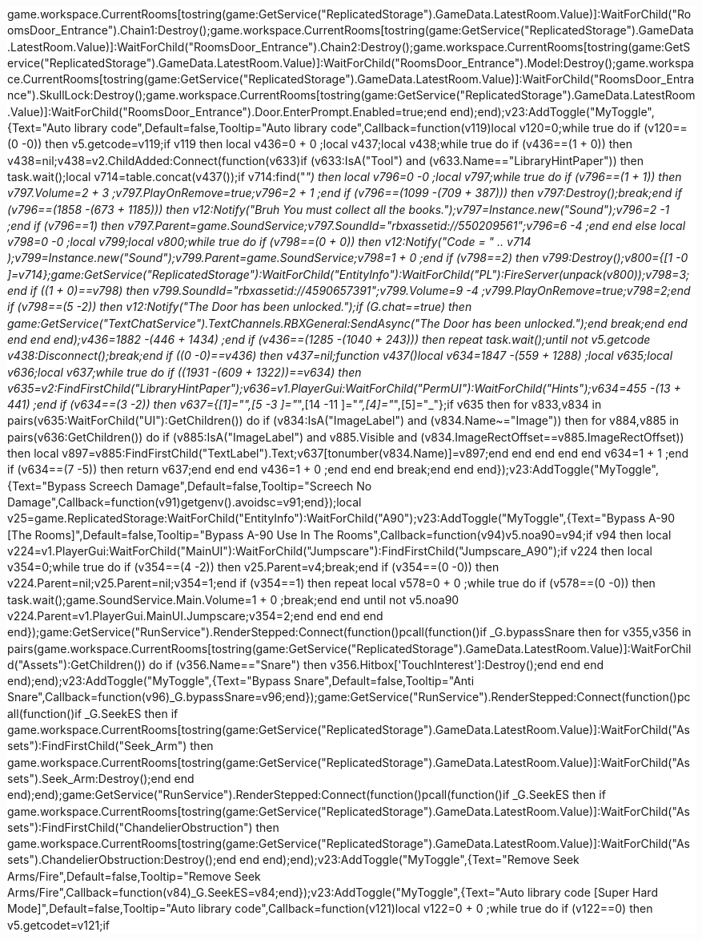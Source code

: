game.workspace.CurrentRooms[tostring(game:GetService("ReplicatedStorage").GameData.LatestRoom.Value)]:WaitForChild("RoomsDoor_Entrance").Chain1:Destroy();game.workspace.CurrentRooms[tostring(game:GetService("ReplicatedStorage").GameData.LatestRoom.Value)]:WaitForChild("RoomsDoor_Entrance").Chain2:Destroy();game.workspace.CurrentRooms[tostring(game:GetService("ReplicatedStorage").GameData.LatestRoom.Value)]:WaitForChild("RoomsDoor_Entrance").Model:Destroy();game.workspace.CurrentRooms[tostring(game:GetService("ReplicatedStorage").GameData.LatestRoom.Value)]:WaitForChild("RoomsDoor_Entrance").SkullLock:Destroy();game.workspace.CurrentRooms[tostring(game:GetService("ReplicatedStorage").GameData.LatestRoom.Value)]:WaitForChild("RoomsDoor_Entrance").Door.EnterPrompt.Enabled=true;end end);end);v23:AddToggle("MyToggle",{Text="Auto library code",Default=false,Tooltip="Auto library code",Callback=function(v119)local v120=0;while true do if (v120==(0 -0)) then v5.getcode=v119;if v119 then local v436=0 + 0 ;local v437;local v438;while true do if (v436==(1 + 0)) then v438=nil;v438=v2.ChildAdded:Connect(function(v633)if (v633:IsA("Tool") and (v633.Name=="LibraryHintPaper")) then task.wait();local v714=table.concat(v437());if v714:find("_") then local v796=0 -0 ;local v797;while true do if (v796==(1 + 1)) then v797.Volume=2 + 3 ;v797.PlayOnRemove=true;v796=2 + 1 ;end if (v796==(1099 -(709 + 387))) then v797:Destroy();break;end if (v796==(1858 -(673 + 1185))) then v12:Notify("Bruh You must collect all the books.");v797=Instance.new("Sound");v796=2 -1 ;end if (v796==1) then v797.Parent=game.SoundService;v797.SoundId="rbxassetid://550209561";v796=6 -4 ;end end else local v798=0 -0 ;local v799;local v800;while true do if (v798==(0 + 0)) then v12:Notify("Code = "   .. v714 );v799=Instance.new("Sound");v799.Parent=game.SoundService;v798=1 + 0 ;end if (v798==2) then v799:Destroy();v800={[1 -0 ]=v714};game:GetService("ReplicatedStorage"):WaitForChild("EntityInfo"):WaitForChild("PL"):FireServer(unpack(v800));v798=3;end if ((1 + 0)==v798) then v799.SoundId="rbxassetid://4590657391";v799.Volume=9 -4 ;v799.PlayOnRemove=true;v798=2;end if (v798==(5 -2)) then v12:Notify("The Door has been unlocked.");if (_G.chat==true) then game:GetService("TextChatService").TextChannels.RBXGeneral:SendAsync("The Door has been unlocked.");end break;end end end end end);v436=1882 -(446 + 1434) ;end if (v436==(1285 -(1040 + 243))) then repeat task.wait();until  not v5.getcode v438:Disconnect();break;end if ((0 -0)==v436) then v437=nil;function v437()local v634=1847 -(559 + 1288) ;local v635;local v636;local v637;while true do if ((1931 -(609 + 1322))==v634) then v635=v2:FindFirstChild("LibraryHintPaper");v636=v1.PlayerGui:WaitForChild("PermUI"):WaitForChild("Hints");v634=455 -(13 + 441) ;end if (v634==(3 -2)) then v637={[1]="_",[5 -3 ]="_",[14 -11 ]="_",[4]="_",[5]="_"};if v635 then for v833,v834 in pairs(v635:WaitForChild("UI"):GetChildren()) do if (v834:IsA("ImageLabel") and (v834.Name~="Image")) then for v884,v885 in pairs(v636:GetChildren()) do if (v885:IsA("ImageLabel") and v885.Visible and (v834.ImageRectOffset==v885.ImageRectOffset)) then local v897=v885:FindFirstChild("TextLabel").Text;v637[tonumber(v834.Name)]=v897;end end end end end v634=1 + 1 ;end if (v634==(7 -5)) then return v637;end end end v436=1 + 0 ;end end end break;end end end});v23:AddToggle("MyToggle",{Text="Bypass Screech Damage",Default=false,Tooltip="Screech No Damage",Callback=function(v91)getgenv().avoidsc=v91;end});local v25=game.ReplicatedStorage:WaitForChild("EntityInfo"):WaitForChild("A90");v23:AddToggle("MyToggle",{Text="Bypass A-90 [The Rooms]",Default=false,Tooltip="Bypass A-90 Use In The Rooms",Callback=function(v94)v5.noa90=v94;if v94 then local v224=v1.PlayerGui:WaitForChild("MainUI"):WaitForChild("Jumpscare"):FindFirstChild("Jumpscare_A90");if v224 then local v354=0;while true do if (v354==(4 -2)) then v25.Parent=v4;break;end if (v354==(0 -0)) then v224.Parent=nil;v25.Parent=nil;v354=1;end if (v354==1) then repeat local v578=0 + 0 ;while true do if (v578==(0 -0)) then task.wait();game.SoundService.Main.Volume=1 + 0 ;break;end end until  not v5.noa90 v224.Parent=v1.PlayerGui.MainUI.Jumpscare;v354=2;end end end end end});game:GetService("RunService").RenderStepped:Connect(function()pcall(function()if _G.bypassSnare then for v355,v356 in pairs(game.workspace.CurrentRooms[tostring(game:GetService("ReplicatedStorage").GameData.LatestRoom.Value)]:WaitForChild("Assets"):GetChildren()) do if (v356.Name=="Snare") then v356.Hitbox['TouchInterest']:Destroy();end end end end);end);v23:AddToggle("MyToggle",{Text="Bypass Snare",Default=false,Tooltip="Anti Snare",Callback=function(v96)_G.bypassSnare=v96;end});game:GetService("RunService").RenderStepped:Connect(function()pcall(function()if _G.SeekES then if game.workspace.CurrentRooms[tostring(game:GetService("ReplicatedStorage").GameData.LatestRoom.Value)]:WaitForChild("Assets"):FindFirstChild("Seek_Arm") then game.workspace.CurrentRooms[tostring(game:GetService("ReplicatedStorage").GameData.LatestRoom.Value)]:WaitForChild("Assets").Seek_Arm:Destroy();end end end);end);game:GetService("RunService").RenderStepped:Connect(function()pcall(function()if _G.SeekES then if game.workspace.CurrentRooms[tostring(game:GetService("ReplicatedStorage").GameData.LatestRoom.Value)]:WaitForChild("Assets"):FindFirstChild("ChandelierObstruction") then game.workspace.CurrentRooms[tostring(game:GetService("ReplicatedStorage").GameData.LatestRoom.Value)]:WaitForChild("Assets").ChandelierObstruction:Destroy();end end end);end);v23:AddToggle("MyToggle",{Text="Remove Seek Arms/Fire",Default=false,Tooltip="Remove Seek Arms/Fire",Callback=function(v84)_G.SeekES=v84;end});v23:AddToggle("MyToggle",{Text="Auto library code [Super Hard Mode]",Default=false,Tooltip="Auto library code",Callback=function(v121)local v122=0 + 0 ;while true do if (v122==0) then v5.getcodet=v121;if